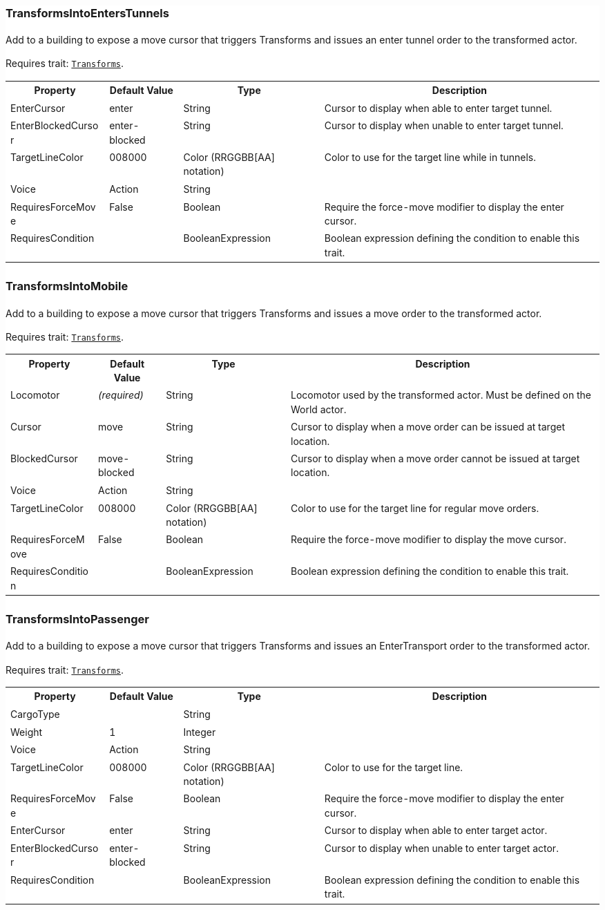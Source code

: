 ### TransformsIntoEntersTunnels
Add to a building to expose a move cursor that triggers Transforms and issues an enter tunnel order to the transformed actor.

Requires trait: [`Transforms`](#transforms).
<table>
<tr><th>Property</th><th>Default Value</th><th>Type</th><th>Description</th></tr>
<tr><td>EnterCursor</td><td>enter</td><td>String</td><td>Cursor to display when able to enter target tunnel. </td></tr>
<tr><td>EnterBlockedCursor</td><td>enter-blocked</td><td>String</td><td>Cursor to display when unable to enter target tunnel. </td></tr>
<tr><td>TargetLineColor</td><td>008000</td><td>Color (RRGGBB[AA] notation)</td><td>Color to use for the target line while in tunnels. </td></tr>
<tr><td>Voice</td><td>Action</td><td>String</td><td></td></tr>
<tr><td>RequiresForceMove</td><td>False</td><td>Boolean</td><td>Require the force-move modifier to display the enter cursor. </td></tr>
<tr><td>RequiresCondition</td><td></td><td>BooleanExpression</td><td>Boolean expression defining the condition to enable this trait. </td></tr>
</table>

### TransformsIntoMobile
Add to a building to expose a move cursor that triggers Transforms and issues a move order to the transformed actor.

Requires trait: [`Transforms`](#transforms).
<table>
<tr><th>Property</th><th>Default Value</th><th>Type</th><th>Description</th></tr>
<tr><td>Locomotor</td><td><em>(required)</em></td><td>String</td><td>Locomotor used by the transformed actor. Must be defined on the World actor. </td></tr>
<tr><td>Cursor</td><td>move</td><td>String</td><td>Cursor to display when a move order can be issued at target location. </td></tr>
<tr><td>BlockedCursor</td><td>move-blocked</td><td>String</td><td>Cursor to display when a move order cannot be issued at target location. </td></tr>
<tr><td>Voice</td><td>Action</td><td>String</td><td></td></tr>
<tr><td>TargetLineColor</td><td>008000</td><td>Color (RRGGBB[AA] notation)</td><td>Color to use for the target line for regular move orders. </td></tr>
<tr><td>RequiresForceMove</td><td>False</td><td>Boolean</td><td>Require the force-move modifier to display the move cursor. </td></tr>
<tr><td>RequiresCondition</td><td></td><td>BooleanExpression</td><td>Boolean expression defining the condition to enable this trait. </td></tr>
</table>

### TransformsIntoPassenger
Add to a building to expose a move cursor that triggers Transforms and issues an EnterTransport order to the transformed actor.

Requires trait: [`Transforms`](#transforms).
<table>
<tr><th>Property</th><th>Default Value</th><th>Type</th><th>Description</th></tr>
<tr><td>CargoType</td><td></td><td>String</td><td></td></tr>
<tr><td>Weight</td><td>1</td><td>Integer</td><td></td></tr>
<tr><td>Voice</td><td>Action</td><td>String</td><td></td></tr>
<tr><td>TargetLineColor</td><td>008000</td><td>Color (RRGGBB[AA] notation)</td><td>Color to use for the target line. </td></tr>
<tr><td>RequiresForceMove</td><td>False</td><td>Boolean</td><td>Require the force-move modifier to display the enter cursor. </td></tr>
<tr><td>EnterCursor</td><td>enter</td><td>String</td><td>Cursor to display when able to enter target actor. </td></tr>
<tr><td>EnterBlockedCursor</td><td>enter-blocked</td><td>String</td><td>Cursor to display when unable to enter target actor. </td></tr>
<tr><td>RequiresCondition</td><td></td><td>BooleanExpression</td><td>Boolean expression defining the condition to enable this trait. </td></tr>
</table>
